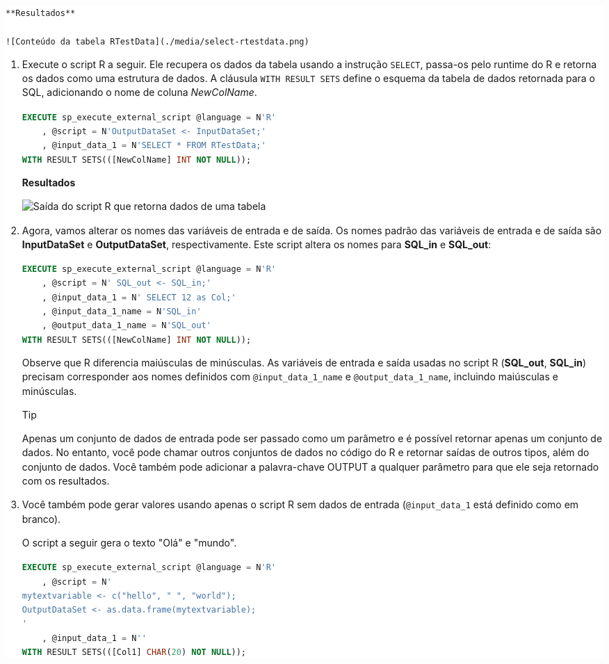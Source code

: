     **Resultados**

    ![Conteúdo da tabela RTestData](./media/select-rtestdata.png)

1. Execute o script R a seguir. Ele recupera os dados da tabela usando a instrução `SELECT`, passa-os pelo runtime do R e retorna os dados como uma estrutura de dados. A cláusula `WITH RESULT SETS` define o esquema da tabela de dados retornada para o SQL, adicionando o nome de coluna *NewColName*.

    ```sql
    EXECUTE sp_execute_external_script @language = N'R'
        , @script = N'OutputDataSet <- InputDataSet;'
        , @input_data_1 = N'SELECT * FROM RTestData;'
    WITH RESULT SETS(([NewColName] INT NOT NULL));
    ```

    **Resultados**

    ![Saída do script R que retorna dados de uma tabela](./media/r-output-rtestdata.png)

1. Agora, vamos alterar os nomes das variáveis de entrada e de saída. Os nomes padrão das variáveis de entrada e de saída são **InputDataSet** e **OutputDataSet**, respectivamente. Este script altera os nomes para **SQL_in** e **SQL_out**:

    ```sql
    EXECUTE sp_execute_external_script @language = N'R'
        , @script = N' SQL_out <- SQL_in;'
        , @input_data_1 = N' SELECT 12 as Col;'
        , @input_data_1_name = N'SQL_in'
        , @output_data_1_name = N'SQL_out'
    WITH RESULT SETS(([NewColName] INT NOT NULL));
    ```

    Observe que R diferencia maiúsculas de minúsculas. As variáveis de entrada e saída usadas no script R (**SQL_out**, **SQL_in**) precisam corresponder aos nomes definidos com `@input_data_1_name` e `@output_data_1_name`, incluindo maiúsculas e minúsculas.

   > [!TIP]
   > Apenas um conjunto de dados de entrada pode ser passado como um parâmetro e é possível retornar apenas um conjunto de dados. No entanto, você pode chamar outros conjuntos de dados no código do R e retornar saídas de outros tipos, além do conjunto de dados. Você também pode adicionar a palavra-chave OUTPUT a qualquer parâmetro para que ele seja retornado com os resultados.

1. Você também pode gerar valores usando apenas o script R sem dados de entrada (`@input_data_1` está definido como em branco).

   O script a seguir gera o texto "Olá" e "mundo".

    ```sql
    EXECUTE sp_execute_external_script @language = N'R'
        , @script = N'
    mytextvariable <- c("hello", " ", "world");
    OutputDataSet <- as.data.frame(mytextvariable);
    '
        , @input_data_1 = N''
    WITH RESULT SETS(([Col1] CHAR(20) NOT NULL));
    ```

